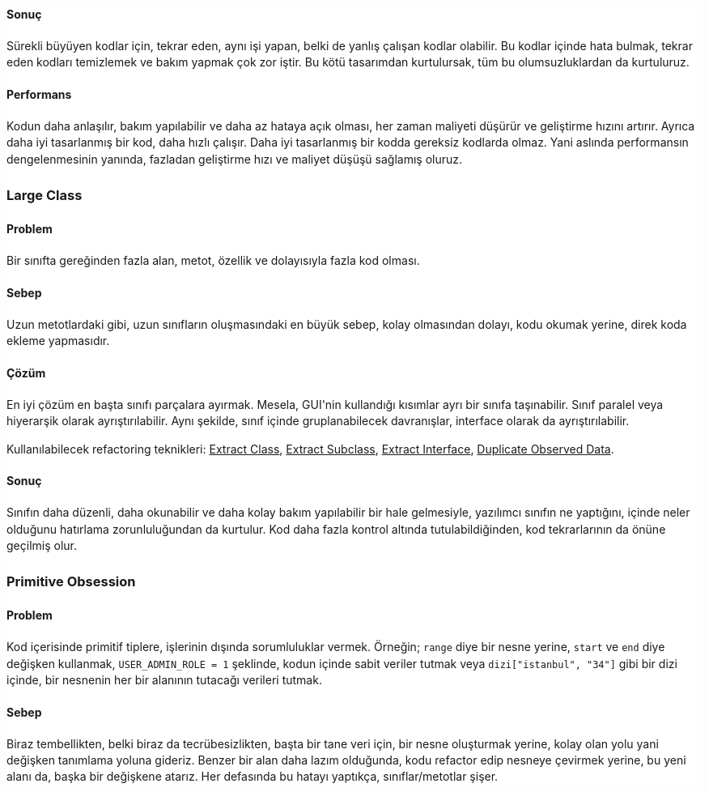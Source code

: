 #### Sonuç

Sürekli büyüyen kodlar için, tekrar eden, aynı işi yapan, belki de yanlış çalışan kodlar olabilir. Bu kodlar içinde hata bulmak, tekrar eden kodları temizlemek ve bakım yapmak çok zor iştir. Bu kötü tasarımdan kurtulursak, tüm bu olumsuzluklardan da kurtuluruz.

#### Performans

Kodun daha anlaşılır, bakım yapılabilir ve daha az hataya açık olması, her zaman maliyeti düşürür ve geliştirme hızını artırır. Ayrıca daha iyi tasarlanmış bir kod, daha hızlı çalışır. Daha iyi tasarlanmış bir kodda gereksiz kodlarda olmaz. Yani aslında performansın dengelenmesinin yanında, fazladan geliştirme hızı ve maliyet düşüşü sağlamış oluruz.

### Large Class

#### Problem

Bir sınıfta gereğinden fazla alan, metot, özellik ve dolayısıyla fazla kod olması.

#### Sebep

Uzun metotlardaki gibi, uzun sınıfların oluşmasındaki en büyük sebep, kolay olmasından dolayı, kodu okumak yerine, direk koda ekleme yapmasıdır.

#### Çözüm

En iyi çözüm en başta sınıfı parçalara ayırmak. Mesela, GUI'nin kullandığı kısımlar ayrı bir sınıfa taşınabilir. Sınıf paralel veya hiyerarşik olarak ayrıştırılabilir. Aynı şekilde, sınıf içinde gruplanabilecek davranışlar, interface olarak da ayrıştırılabilir.

Kullanılabilecek refactoring teknikleri: [Extract Class](#extract-class), [Extract Subclass](#extract-subclass), [Extract Interface](#extract-interface), [Duplicate Observed Data](#duplicate-observed-data).

#### Sonuç

Sınıfın daha düzenli, daha okunabilir ve daha kolay bakım yapılabilir bir hale gelmesiyle, yazılımcı sınıfın ne yaptığını, içinde neler olduğunu hatırlama zorunluluğundan da kurtulur. Kod daha fazla kontrol altında tutulabildiğinden, kod tekrarlarının da önüne geçilmiş olur.

### Primitive Obsession

#### Problem

Kod içerisinde primitif tiplere, işlerinin dışında sorumluluklar vermek. Örneğin; `range` diye bir nesne yerine, `start` ve `end` diye değişken kullanmak, `USER_ADMIN_ROLE = 1` şeklinde, kodun içinde sabit veriler tutmak veya `dizi["istanbul", "34"]` gibi bir dizi içinde, bir nesnenin her bir alanının tutacağı verileri tutmak.

#### Sebep

Biraz tembellikten, belki biraz da tecrübesizlikten, başta bir tane veri için, bir nesne oluşturmak yerine, kolay olan yolu yani değişken tanımlama yoluna gideriz. Benzer bir alan daha lazım olduğunda, kodu refactor edip nesneye çevirmek yerine, bu yeni alanı da, başka bir değişkene atarız. Her defasında bu hatayı yaptıkça, sınıflar/metotlar şişer.
